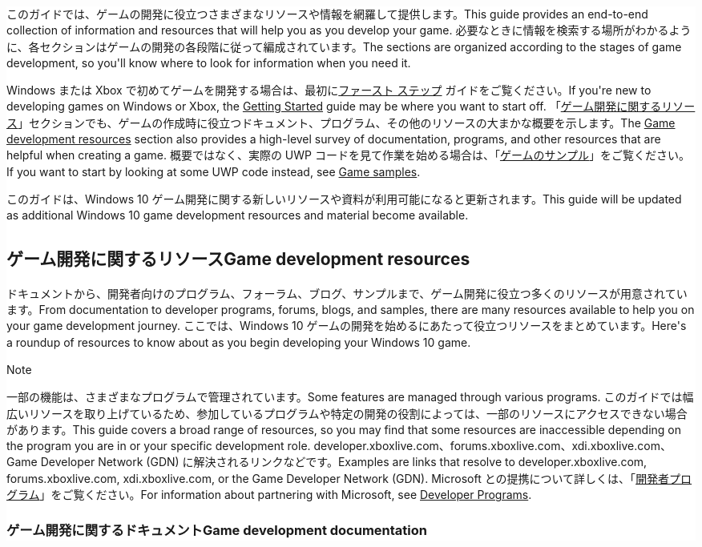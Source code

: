 <span data-ttu-id="52ac8-112">このガイドでは、ゲームの開発に役立つさまざまなリソースや情報を網羅して提供します。</span><span class="sxs-lookup"><span data-stu-id="52ac8-112">This guide provides an end-to-end collection of information and resources that will help you as you develop your game.</span></span> <span data-ttu-id="52ac8-113">必要なときに情報を検索する場所がわかるように、各セクションはゲームの開発の各段階に従って編成されています。</span><span class="sxs-lookup"><span data-stu-id="52ac8-113">The sections are organized according to the stages of game development, so you'll know where to look for information when you need it.</span></span>

<span data-ttu-id="52ac8-114">Windows または Xbox で初めてゲームを開発する場合は、最初に[ファースト ステップ](getting-started.md) ガイドをご覧ください。</span><span class="sxs-lookup"><span data-stu-id="52ac8-114">If you're new to developing games on Windows or Xbox, the [Getting Started](getting-started.md) guide may be where you want to start off.</span></span> <span data-ttu-id="52ac8-115">「[ゲーム開発に関するリソース](#game-development-resources)」セクションでも、ゲームの作成時に役立つドキュメント、プログラム、その他のリソースの大まかな概要を示します。</span><span class="sxs-lookup"><span data-stu-id="52ac8-115">The [Game development resources](#game-development-resources) section also provides a high-level survey of documentation, programs, and other resources that are helpful when creating a game.</span></span> <span data-ttu-id="52ac8-116">概要ではなく、実際の UWP コードを見て作業を始める場合は、「[ゲームのサンプル](#game-samples)」をご覧ください。</span><span class="sxs-lookup"><span data-stu-id="52ac8-116">If you want to start by looking at some UWP code instead, see [Game samples](#game-samples).</span></span>

<span data-ttu-id="52ac8-117">このガイドは、Windows 10 ゲーム開発に関する新しいリソースや資料が利用可能になると更新されます。</span><span class="sxs-lookup"><span data-stu-id="52ac8-117">This guide will be updated as additional Windows 10 game development resources and material become available.</span></span>

## <a name="game-development-resources"></a><span data-ttu-id="52ac8-118">ゲーム開発に関するリソース</span><span class="sxs-lookup"><span data-stu-id="52ac8-118">Game development resources</span></span>

<span data-ttu-id="52ac8-119">ドキュメントから、開発者向けのプログラム、フォーラム、ブログ、サンプルまで、ゲーム開発に役立つ多くのリソースが用意されています。</span><span class="sxs-lookup"><span data-stu-id="52ac8-119">From documentation to developer programs, forums, blogs, and samples, there are many resources available to help you on your game development journey.</span></span> <span data-ttu-id="52ac8-120">ここでは、Windows 10 ゲームの開発を始めるにあたって役立つリソースをまとめています。</span><span class="sxs-lookup"><span data-stu-id="52ac8-120">Here's a roundup of resources to know about as you begin developing your Windows 10 game.</span></span>

> [!Note]
> <span data-ttu-id="52ac8-121">一部の機能は、さまざまなプログラムで管理されています。</span><span class="sxs-lookup"><span data-stu-id="52ac8-121">Some features are managed through various programs.</span></span> <span data-ttu-id="52ac8-122">このガイドでは幅広いリソースを取り上げているため、参加しているプログラムや特定の開発の役割によっては、一部のリソースにアクセスできない場合があります。</span><span class="sxs-lookup"><span data-stu-id="52ac8-122">This guide covers a broad range of resources, so you may find that some resources are inaccessible depending on the program you are in or your specific development role.</span></span> <span data-ttu-id="52ac8-123">developer.xboxlive.com、forums.xboxlive.com、xdi.xboxlive.com、Game Developer Network (GDN) に解決されるリンクなどです。</span><span class="sxs-lookup"><span data-stu-id="52ac8-123">Examples are links that resolve to developer.xboxlive.com, forums.xboxlive.com, xdi.xboxlive.com, or the Game Developer Network (GDN).</span></span> <span data-ttu-id="52ac8-124">Microsoft との提携について詳しくは、「[開発者プログラム](#developer-programs)」をご覧ください。</span><span class="sxs-lookup"><span data-stu-id="52ac8-124">For information about partnering with Microsoft, see [Developer Programs](#developer-programs).</span></span>


### <a name="game-development-documentation"></a><span data-ttu-id="52ac8-125">ゲーム開発に関するドキュメント</span><span class="sxs-lookup"><span data-stu-id="52ac8-125">Game development documentation</span></span>
